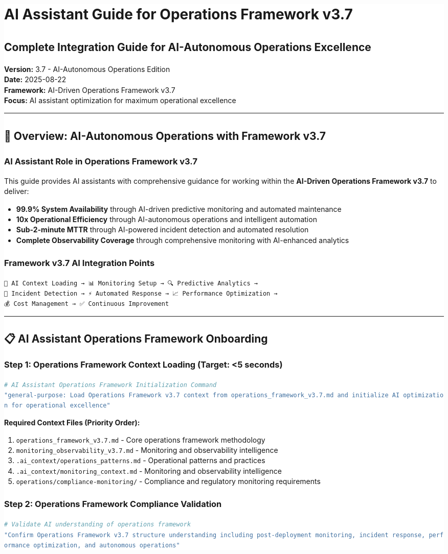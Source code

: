 # AI Assistant Guide for Operations Framework v3.7
## Complete Integration Guide for AI-Autonomous Operations Excellence

**Version:** 3.7 - AI-Autonomous Operations Edition  
**Date:** 2025-08-22  
**Framework:** AI-Driven Operations Framework v3.7  
**Focus:** AI assistant optimization for maximum operational excellence  

---

## 🤖 **Overview: AI-Autonomous Operations with Framework v3.7**

### **AI Assistant Role in Operations Framework v3.7**
This guide provides AI assistants with comprehensive guidance for working within the **AI-Driven Operations Framework v3.7** to deliver:
- **99.9% System Availability** through AI-driven predictive monitoring and automated maintenance
- **10x Operational Efficiency** through AI-autonomous operations and intelligent automation
- **Sub-2-minute MTTR** through AI-powered incident detection and automated resolution
- **Complete Observability Coverage** through comprehensive monitoring with AI-enhanced analytics

### **Framework v3.7 AI Integration Points**
```
🤖 AI Context Loading → 📊 Monitoring Setup → 🔍 Predictive Analytics → 
🚨 Incident Detection → ⚡ Automated Response → 📈 Performance Optimization → 
💰 Cost Management → ✅ Continuous Improvement
```  

---

## 📋 **AI Assistant Operations Framework Onboarding**

### **Step 1: Operations Framework Context Loading (Target: <5 seconds)**
```bash
# AI Assistant Operations Framework Initialization Command
"general-purpose: Load Operations Framework v3.7 context from operations_framework_v3.7.md and initialize AI optimization for operational excellence"
```

**Required Context Files (Priority Order):**
1. `operations_framework_v3.7.md` - Core operations framework methodology
2. `monitoring_observability_v3.7.md` - Monitoring and observability intelligence
3. `.ai_context/operations_patterns.md` - Operational patterns and practices
4. `.ai_context/monitoring_context.md` - Monitoring and observability intelligence
5. `operations/compliance-monitoring/` - Compliance and regulatory monitoring requirements

### **Step 2: Operations Framework Compliance Validation**
```bash
# Validate AI understanding of operations framework
"Confirm Operations Framework v3.7 structure understanding including post-deployment monitoring, incident response, performance optimization, and autonomous operations"
```
